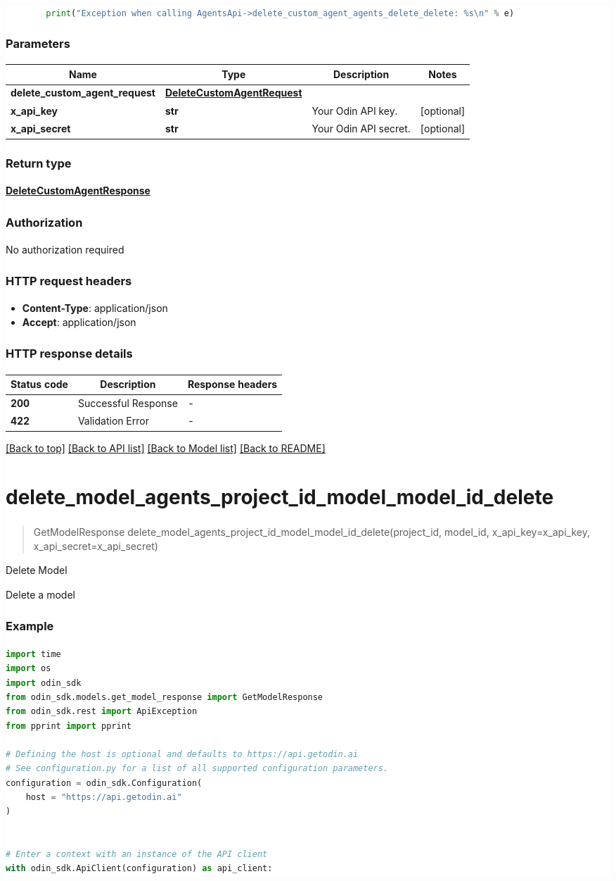 ```python
        print("Exception when calling AgentsApi->delete_custom_agent_agents_delete_delete: %s\n" % e)
```



### Parameters


Name | Type | Description  | Notes
------------- | ------------- | ------------- | -------------
 **delete_custom_agent_request** | [**DeleteCustomAgentRequest**](DeleteCustomAgentRequest.md)|  | 
 **x_api_key** | **str**| Your Odin API key. | [optional] 
 **x_api_secret** | **str**| Your Odin API secret. | [optional] 

### Return type

[**DeleteCustomAgentResponse**](DeleteCustomAgentResponse.md)

### Authorization

No authorization required

### HTTP request headers

 - **Content-Type**: application/json
 - **Accept**: application/json

### HTTP response details

| Status code | Description | Response headers |
|-------------|-------------|------------------|
**200** | Successful Response |  -  |
**422** | Validation Error |  -  |

[[Back to top]](#) [[Back to API list]](../README.md#documentation-for-api-endpoints) [[Back to Model list]](../README.md#documentation-for-models) [[Back to README]](../README.md)

# **delete_model_agents_project_id_model_model_id_delete**
> GetModelResponse delete_model_agents_project_id_model_model_id_delete(project_id, model_id, x_api_key=x_api_key, x_api_secret=x_api_secret)

Delete Model

Delete a model

### Example


```python
import time
import os
import odin_sdk
from odin_sdk.models.get_model_response import GetModelResponse
from odin_sdk.rest import ApiException
from pprint import pprint

# Defining the host is optional and defaults to https://api.getodin.ai
# See configuration.py for a list of all supported configuration parameters.
configuration = odin_sdk.Configuration(
    host = "https://api.getodin.ai"
)


# Enter a context with an instance of the API client
with odin_sdk.ApiClient(configuration) as api_client:
```